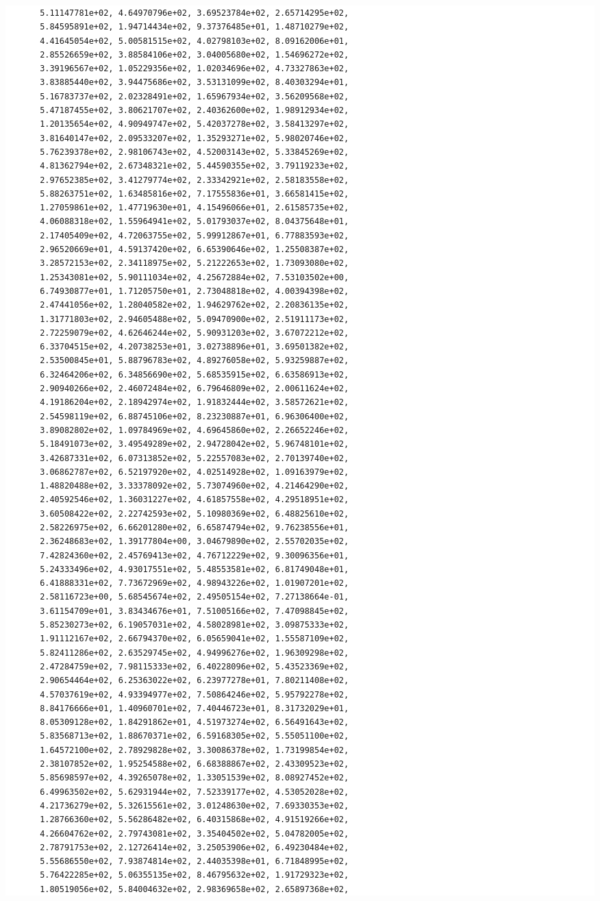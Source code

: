            5.11147781e+02, 4.64970796e+02, 3.69523784e+02, 2.65714295e+02,
           5.84595891e+02, 1.94714434e+02, 9.37376485e+01, 1.48710279e+02,
           4.41645054e+02, 5.00581515e+02, 4.02798103e+02, 8.09162006e+01,
           2.85526659e+02, 3.88584106e+02, 3.04005680e+02, 1.54696272e+02,
           3.39196567e+02, 1.05229356e+02, 1.02034696e+02, 4.73327863e+02,
           3.83885440e+02, 3.94475686e+02, 3.53131099e+02, 8.40303294e+01,
           5.16783737e+02, 2.02328491e+02, 1.65967934e+02, 3.56209568e+02,
           5.47187455e+02, 3.80621707e+02, 2.40362600e+02, 1.98912934e+02,
           1.20135654e+02, 4.90949747e+02, 5.42037278e+02, 3.58413297e+02,
           3.81640147e+02, 2.09533207e+02, 1.35293271e+02, 5.98020746e+02,
           5.76239378e+02, 2.98106743e+02, 4.52003143e+02, 5.33845269e+02,
           4.81362794e+02, 2.67348321e+02, 5.44590355e+02, 3.79119233e+02,
           2.97652385e+02, 3.41279774e+02, 2.33342921e+02, 2.58183558e+02,
           5.88263751e+02, 1.63485816e+02, 7.17555836e+01, 3.66581415e+02,
           1.27059861e+02, 1.47719630e+01, 4.15496066e+01, 2.61585735e+02,
           4.06088318e+02, 1.55964941e+02, 5.01793037e+02, 8.04375648e+01,
           2.17405409e+02, 4.72063755e+02, 5.99912867e+01, 6.77883593e+02,
           2.96520669e+01, 4.59137420e+02, 6.65390646e+02, 1.25508387e+02,
           3.28572153e+02, 2.34118975e+02, 5.21222653e+02, 1.73093080e+02,
           1.25343081e+02, 5.90111034e+02, 4.25672884e+02, 7.53103502e+00,
           6.74930877e+01, 1.71205750e+01, 2.73048818e+02, 4.00394398e+02,
           2.47441056e+02, 1.28040582e+02, 1.94629762e+02, 2.20836135e+02,
           1.31771803e+02, 2.94605488e+02, 5.09470900e+02, 2.51911173e+02,
           2.72259079e+02, 4.62646244e+02, 5.90931203e+02, 3.67072212e+02,
           6.33704515e+02, 4.20738253e+01, 3.02738896e+01, 3.69501382e+02,
           2.53500845e+01, 5.88796783e+02, 4.89276058e+02, 5.93259887e+02,
           6.32464206e+02, 6.34856690e+02, 5.68535915e+02, 6.63586913e+02,
           2.90940266e+02, 2.46072484e+02, 6.79646809e+02, 2.00611624e+02,
           4.19186204e+02, 2.18942974e+02, 1.91832444e+02, 3.58572621e+02,
           2.54598119e+02, 6.88745106e+02, 8.23230887e+01, 6.96306400e+02,
           3.89082802e+02, 1.09784969e+02, 4.69645860e+02, 2.26652246e+02,
           5.18491073e+02, 3.49549289e+02, 2.94728042e+02, 5.96748101e+02,
           3.42687331e+02, 6.07313852e+02, 5.22557083e+02, 2.70139740e+02,
           3.06862787e+02, 6.52197920e+02, 4.02514928e+02, 1.09163979e+02,
           1.48820488e+02, 3.33378092e+02, 5.73074960e+02, 4.21464290e+02,
           2.40592546e+02, 1.36031227e+02, 4.61857558e+02, 4.29518951e+02,
           3.60508422e+02, 2.22742593e+02, 5.10980369e+02, 6.48825610e+02,
           2.58226975e+02, 6.66201280e+02, 6.65874794e+02, 9.76238556e+01,
           2.36248683e+02, 1.39177804e+00, 3.04679890e+02, 2.55702035e+02,
           7.42824360e+02, 2.45769413e+02, 4.76712229e+02, 9.30096356e+01,
           5.24333496e+02, 4.93017551e+02, 5.48553581e+02, 6.81749048e+01,
           6.41888331e+02, 7.73672969e+02, 4.98943226e+02, 1.01907201e+02,
           2.58116723e+00, 5.68545674e+02, 2.49505154e+02, 7.27138664e-01,
           3.61154709e+01, 3.83434676e+01, 7.51005166e+02, 7.47098845e+02,
           5.85230273e+02, 6.19057031e+02, 4.58028981e+02, 3.09875333e+02,
           1.91112167e+02, 2.66794370e+02, 6.05659041e+02, 1.55587109e+02,
           5.82411286e+02, 2.63529745e+02, 4.94996276e+02, 1.96309298e+02,
           2.47284759e+02, 7.98115333e+02, 6.40228096e+02, 5.43523369e+02,
           2.90654464e+02, 6.25363022e+02, 6.23977278e+01, 7.80211408e+02,
           4.57037619e+02, 4.93394977e+02, 7.50864246e+02, 5.95792278e+02,
           8.84176666e+01, 1.40960701e+02, 7.40446723e+01, 8.31732029e+01,
           8.05309128e+02, 1.84291862e+01, 4.51973274e+02, 6.56491643e+02,
           5.83568713e+02, 1.88670371e+02, 6.59168305e+02, 5.55051100e+02,
           1.64572100e+02, 2.78929828e+02, 3.30086378e+02, 1.73199854e+02,
           2.38107852e+02, 1.95254588e+02, 6.68388867e+02, 2.43309523e+02,
           5.85698597e+02, 4.39265078e+02, 1.33051539e+02, 8.08927452e+02,
           6.49963502e+02, 5.62931944e+02, 7.52339177e+02, 4.53052028e+02,
           4.21736279e+02, 5.32615561e+02, 3.01248630e+02, 7.69330353e+02,
           1.28766360e+02, 5.56286482e+02, 6.40315868e+02, 4.91519266e+02,
           4.26604762e+02, 2.79743081e+02, 3.35404502e+02, 5.04782005e+02,
           2.78791753e+02, 2.12726414e+02, 3.25053906e+02, 6.49230484e+02,
           5.55686550e+02, 7.93874814e+02, 2.44035398e+01, 6.71848995e+02,
           5.76422285e+02, 5.06355135e+02, 8.46795632e+02, 1.91729323e+02,
           1.80519056e+02, 5.84004632e+02, 2.98369658e+02, 2.65897368e+02,